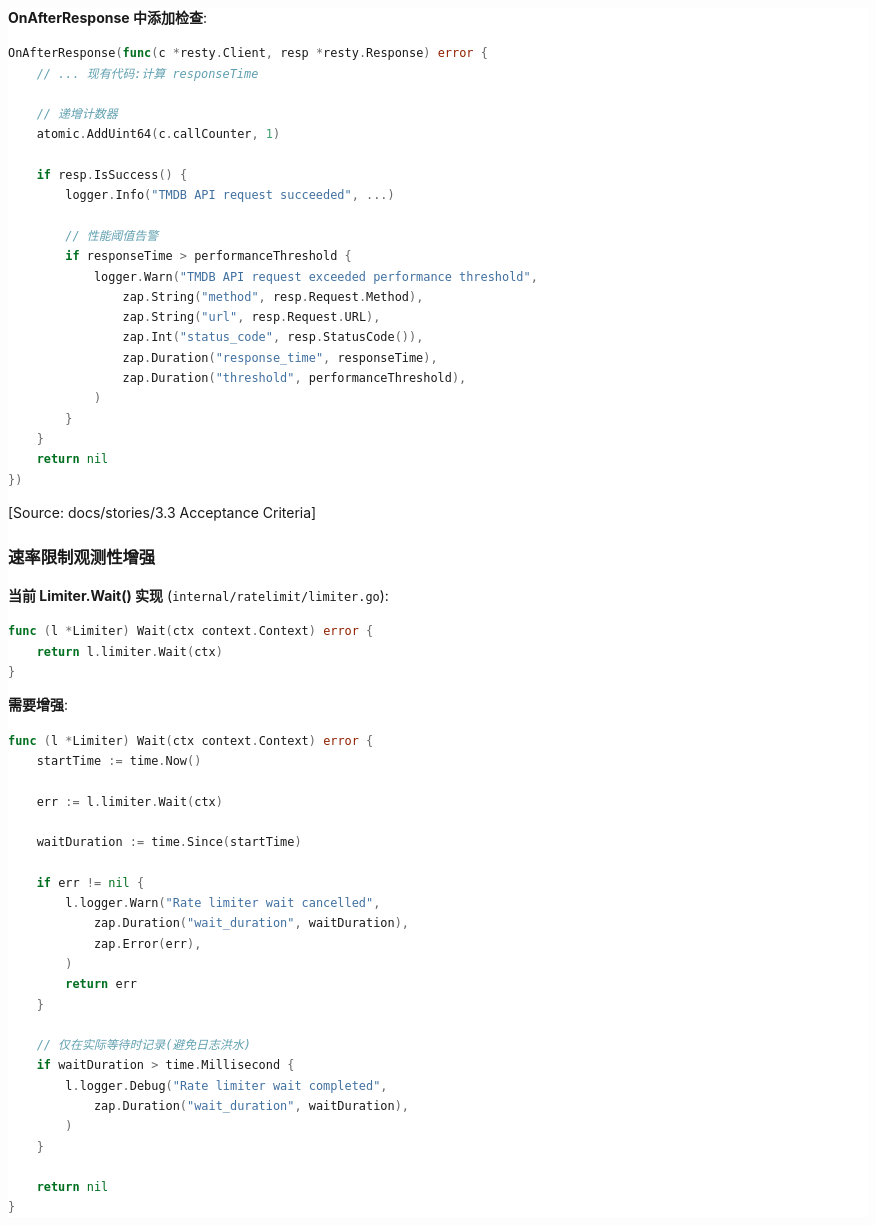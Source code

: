 **OnAfterResponse 中添加检查**:
```go
OnAfterResponse(func(c *resty.Client, resp *resty.Response) error {
    // ... 现有代码:计算 responseTime

    // 递增计数器
    atomic.AddUint64(c.callCounter, 1)

    if resp.IsSuccess() {
        logger.Info("TMDB API request succeeded", ...)

        // 性能阈值告警
        if responseTime > performanceThreshold {
            logger.Warn("TMDB API request exceeded performance threshold",
                zap.String("method", resp.Request.Method),
                zap.String("url", resp.Request.URL),
                zap.Int("status_code", resp.StatusCode()),
                zap.Duration("response_time", responseTime),
                zap.Duration("threshold", performanceThreshold),
            )
        }
    }
    return nil
})
```

[Source: docs/stories/3.3 Acceptance Criteria]

### 速率限制观测性增强

**当前 Limiter.Wait() 实现** (`internal/ratelimit/limiter.go`):
```go
func (l *Limiter) Wait(ctx context.Context) error {
    return l.limiter.Wait(ctx)
}
```

**需要增强**:
```go
func (l *Limiter) Wait(ctx context.Context) error {
    startTime := time.Now()

    err := l.limiter.Wait(ctx)

    waitDuration := time.Since(startTime)

    if err != nil {
        l.logger.Warn("Rate limiter wait cancelled",
            zap.Duration("wait_duration", waitDuration),
            zap.Error(err),
        )
        return err
    }

    // 仅在实际等待时记录(避免日志洪水)
    if waitDuration > time.Millisecond {
        l.logger.Debug("Rate limiter wait completed",
            zap.Duration("wait_duration", waitDuration),
        )
    }

    return nil
}
```
